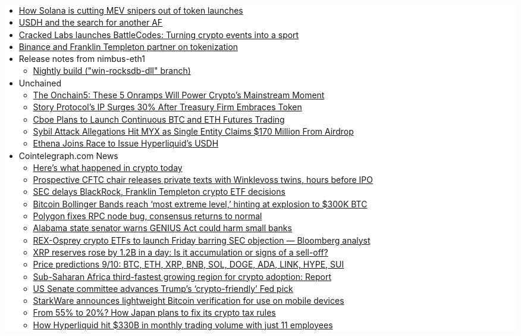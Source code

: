   - [How Solana is cutting MEV snipers out of token launches](https://blockworks.co/news/solana-cutting-mev-snipers)
  - [USDH and the search for another AF](https://blockworks.co/news/usdh-search-ticker)
  - [Cracked Labs launches BattleCodes: Turning crypto events into a sport](https://blockworks.co/news/cracked-labs-launches-battlecodes)
  - [Binance and Franklin Templeton partner on tokenization](https://blockworks.co/news/binance-franklin-templeton)
- Release notes from nimbus-eth1
  - [Nightly build ("win-rocksdb-dll" branch)](https://github.com/status-im/nimbus-eth1/releases/tag/nightly)
- Unchained
  - [The Onchain5: These 5 Onramps Will Power Crypto’s Mainstream Moment](https://unchainedcrypto.com/the-onchain5-these-5-onramps-will-power-cryptos-mainstream-moment/)
  - [Story Protocol’s IP Surges 30% After Treasury Firm Embraces Token](https://unchainedcrypto.com/story-protocols-ip-surges-30-after-treasury-firm-embraces-token/)
  - [Cboe Plans to Launch Continuous BTC and ETH Futures Trading](https://unchainedcrypto.com/cboe-plans-to-launch-continuous-btc-and-eth-futures-trading/)
  - [Sybil Attack Allegations Hit MYX as Single Entity Claims $170 Million From Airdrop](https://unchainedcrypto.com/sybil-attack-allegations-hit-myx-as-single-entity-claims-170-million-from-airdrop/)
  - [Ethena Joins Race to Issue Hyperliquid’s USDH](https://unchainedcrypto.com/ethena-joins-race-to-issue-hyperliquids-usdh/)
- Cointelegraph.com News
  - [Here’s what happened in crypto today](https://cointelegraph.com/news/what-happened-in-crypto-today?utm_source=rss_feed&utm_medium=rss&utm_campaign=rss_partner_inbound)
  - [Prospective CFTC chair releases private texts with Winklevoss twins, hours before IPO](https://cointelegraph.com/news/brian-quintenz-cftc-texts-gemini-tyler-winklevoss?utm_source=rss_feed&utm_medium=rss&utm_campaign=rss_partner_inbound)
  - [SEC delays BlackRock, Franklin Templeton crypto ETF decisions](https://cointelegraph.com/news/sec-delays-blackrock-franklin-templeton-crypto-etf-decisions?utm_source=rss_feed&utm_medium=rss&utm_campaign=rss_partner_inbound)
  - [Bitcoin Bollinger Bands reach ‘most extreme level,’ hinting at explosion to $300K BTC](https://cointelegraph.com/news/bitcoin-bollinger-bands-flash-rare-signal-is-dollar300k-next?utm_source=rss_feed&utm_medium=rss&utm_campaign=rss_partner_inbound)
  - [Polygon fixes RPC node bug, consensus returns to normal](https://cointelegraph.com/news/polygon-fixes-rpc-bug-consensus-normal?utm_source=rss_feed&utm_medium=rss&utm_campaign=rss_partner_inbound)
  - [Alabama state senator warns GENIUS Act could harm small banks](https://cointelegraph.com/news/alabama-state-senator-genius-act-banks?utm_source=rss_feed&utm_medium=rss&utm_campaign=rss_partner_inbound)
  - [REX-Osprey crypto ETFs to launch Friday barring SEC objection — Bloomberg analyst](https://cointelegraph.com/news/rex-osprey-etfs-launch-friday-sec-last-minute-objection-bloomberg-analyst?utm_source=rss_feed&utm_medium=rss&utm_campaign=rss_partner_inbound)
  - [XRP reserves rose by 1.2B in a day: Is it accumulation or signs of a sell-off?](https://cointelegraph.com/news/xrp-exchange-inflows-saw-1-2-billion-gain-bullish-or-bearish?utm_source=rss_feed&utm_medium=rss&utm_campaign=rss_partner_inbound)
  - [Price predictions 9/10: BTC, ETH, XRP, BNB, SOL, DOGE, ADA, LINK, HYPE, SUI](https://cointelegraph.com/news/price-predictions-9-10-btc-eth-xrp-bnb-sol-doge-ada-link-hype-sui?utm_source=rss_feed&utm_medium=rss&utm_campaign=rss_partner_inbound)
  - [Sub-Saharan Africa third-fastest growing region for crypto adoption: Report](https://cointelegraph.com/news/sub-saharan-africa-third-fastest-growing-region-crypto-adoption-report?utm_source=rss_feed&utm_medium=rss&utm_campaign=rss_partner_inbound)
  - [US Senate committee advances Trump’s ‘crypto-friendly’ Fed pick](https://cointelegraph.com/news/senate-stephen-miran-fed-nomination?utm_source=rss_feed&utm_medium=rss&utm_campaign=rss_partner_inbound)
  - [StarkWare announces lightweight Bitcoin verification for use on mobile devices](https://cointelegraph.com/news/starkware-launches-lightweight-bitcoin-verification-mobile-devices?utm_source=rss_feed&utm_medium=rss&utm_campaign=rss_partner_inbound)
  - [From 55% to 20%? How Japan plans to fix its crypto tax rules](https://cointelegraph.com/news/how-japan-plans-to-fix-its-crypto-tax-rules?utm_source=rss_feed&utm_medium=rss&utm_campaign=rss_partner_inbound)
  - [How Hyperliquid hit $330B in monthly trading volume with just 11 employees](https://cointelegraph.com/news/how-hyperliquid-hit-330b-in-monthly-trading-volume-with-just-11-employees?utm_source=rss_feed&utm_medium=rss&utm_campaign=rss_partner_inbound)